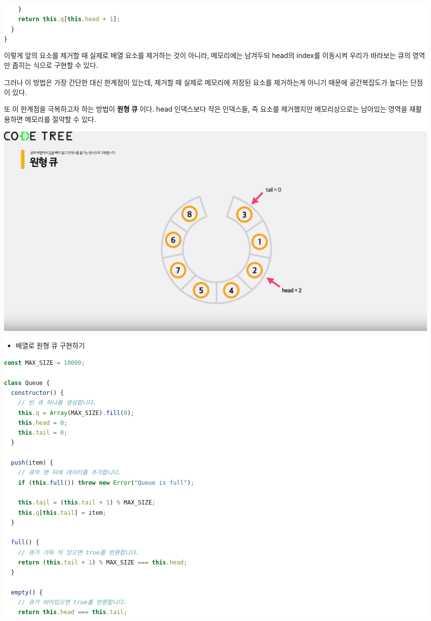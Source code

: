 ```js
    }
    return this.q[this.head + 1];
  }
}
```

이렇게 앞의 요소를 제거할 때 실제로 배열 요소를 제거하는 것이 아니라, 메모리에는 남겨두되 head의 index를 이동시켜 우리가 바라보는 큐의 영역만 좁히는 식으로 구현할 수 있다.

그러나 이 방법은 가장 간단한 대신 한계점이 있는데, 제거할 때 실제로 메모리에 저장된 요소를 제거하는게 아니기 때문에 공간복잡도가 높다는 단점이 있다.

또 이 한계점을 극복하고자 하는 방법이 **원형 큐** 이다.
head 인덱스보다 작은 인덱스들, 즉 요소를 제거했지만 메모리상으로는 남아있는 영역을 재활용하면 메모리를 절약할 수 있다.

![alt text](image.png)

- 배열로 원형 큐 구현하기

```js
const MAX_SIZE = 10000;

class Queue {
  constructor() {
    // 빈 큐 하나를 생성합니다.
    this.q = Array(MAX_SIZE).fill(0);
    this.head = 0;
    this.tail = 0;
  }

  push(item) {
    // 큐의 맨 뒤에 데이터를 추가합니다.
    if (this.full()) throw new Error("Queue is full");

    this.tail = (this.tail + 1) % MAX_SIZE;
    this.q[this.tail] = item;
  }

  full() {
    // 큐가 가득 차 있으면 true를 반환합니다.
    return (this.tail + 1) % MAX_SIZE === this.head;
  }

  empty() {
    // 큐가 비어있으면 true를 반환합니다.
    return this.head === this.tail;
```